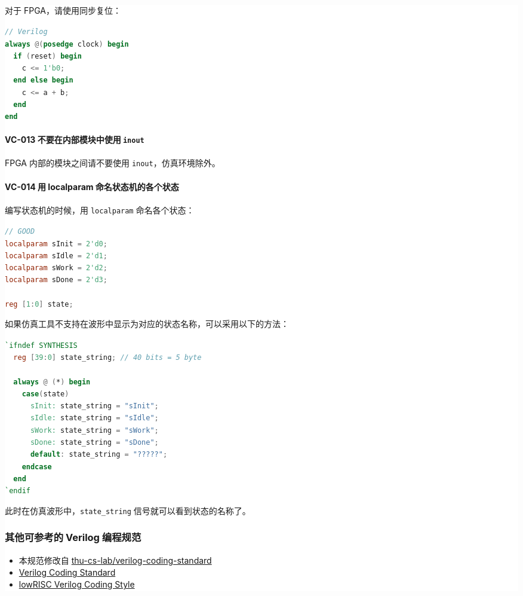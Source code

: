对于 FPGA，请使用同步复位：

```verilog
// Verilog
always @(posedge clock) begin
  if (reset) begin
    c <= 1'b0;
  end else begin
    c <= a + b;
  end
end
```

#### VC-013 不要在内部模块中使用 `inout`

FPGA 内部的模块之间请不要使用 `inout`，仿真环境除外。

#### VC-014 用 localparam 命名状态机的各个状态

编写状态机的时候，用 `localparam` 命名各个状态：

```verilog
// GOOD
localparam sInit = 2'd0;
localparam sIdle = 2'd1;
localparam sWork = 2'd2;
localparam sDone = 2'd3;

reg [1:0] state;
```

如果仿真工具不支持在波形中显示为对应的状态名称，可以采用以下的方法：

```verilog
`ifndef SYNTHESIS
  reg [39:0] state_string; // 40 bits = 5 byte

  always @ (*) begin
    case(state)
      sInit: state_string = "sInit";
      sIdle: state_string = "sIdle";
      sWork: state_string = "sWork";
      sDone: state_string = "sDone";
      default: state_string = "?????";
    endcase
  end
`endif
```

此时在仿真波形中，`state_string` 信号就可以看到状态的名称了。

### 其他可参考的 Verilog 编程规范

- 本规范修改自 [thu-cs-lab/verilog-coding-standard](https://github.com/thu-cs-lab/verilog-coding-standard)
- [Verilog Coding Standard](http://fpgacpu.ca/fpga/verilog.html)
- [lowRISC Verilog Coding Style](https://github.com/lowRISC/style-guides/blob/master/VerilogCodingStyle.md)
